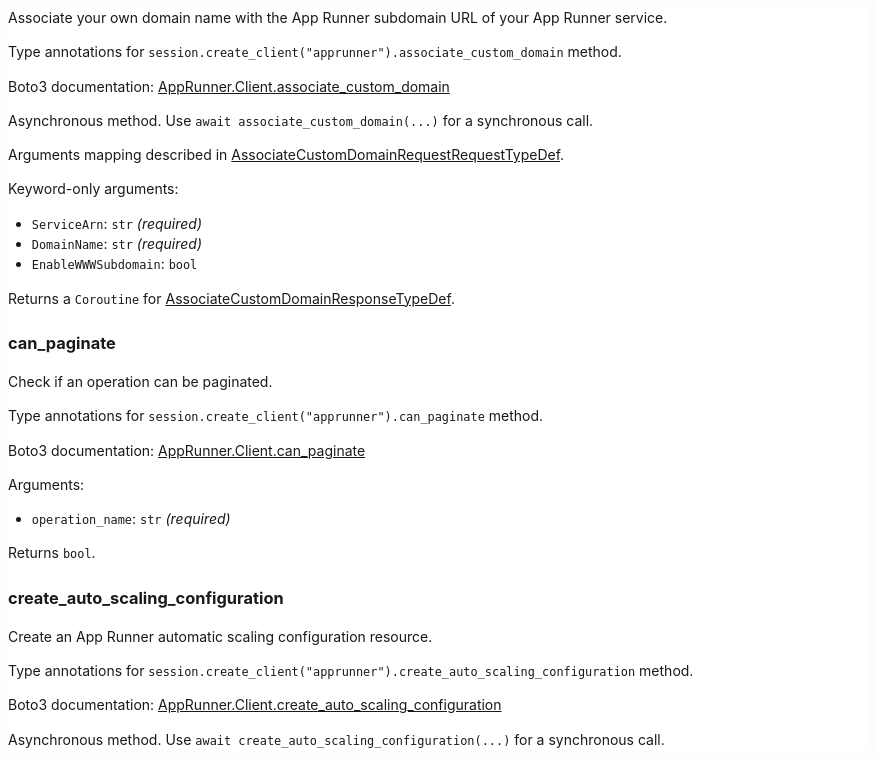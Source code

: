 Associate your own domain name with the App Runner subdomain URL of your App
Runner service.

Type annotations for
`session.create_client("apprunner").associate_custom_domain` method.

Boto3 documentation:
[AppRunner.Client.associate_custom_domain](https://boto3.amazonaws.com/v1/documentation/api/latest/reference/services/apprunner.html#AppRunner.Client.associate_custom_domain)

Asynchronous method. Use `await associate_custom_domain(...)` for a synchronous
call.

Arguments mapping described in
[AssociateCustomDomainRequestRequestTypeDef](./type_defs.md#associatecustomdomainrequestrequesttypedef).

Keyword-only arguments:

- `ServiceArn`: `str` *(required)*
- `DomainName`: `str` *(required)*
- `EnableWWWSubdomain`: `bool`

Returns a `Coroutine` for
[AssociateCustomDomainResponseTypeDef](./type_defs.md#associatecustomdomainresponsetypedef).

<a id="can_paginate"></a>

### can_paginate

Check if an operation can be paginated.

Type annotations for `session.create_client("apprunner").can_paginate` method.

Boto3 documentation:
[AppRunner.Client.can_paginate](https://boto3.amazonaws.com/v1/documentation/api/latest/reference/services/apprunner.html#AppRunner.Client.can_paginate)

Arguments:

- `operation_name`: `str` *(required)*

Returns `bool`.

<a id="create_auto_scaling_configuration"></a>

### create_auto_scaling_configuration

Create an App Runner automatic scaling configuration resource.

Type annotations for
`session.create_client("apprunner").create_auto_scaling_configuration` method.

Boto3 documentation:
[AppRunner.Client.create_auto_scaling_configuration](https://boto3.amazonaws.com/v1/documentation/api/latest/reference/services/apprunner.html#AppRunner.Client.create_auto_scaling_configuration)

Asynchronous method. Use `await create_auto_scaling_configuration(...)` for a
synchronous call.

